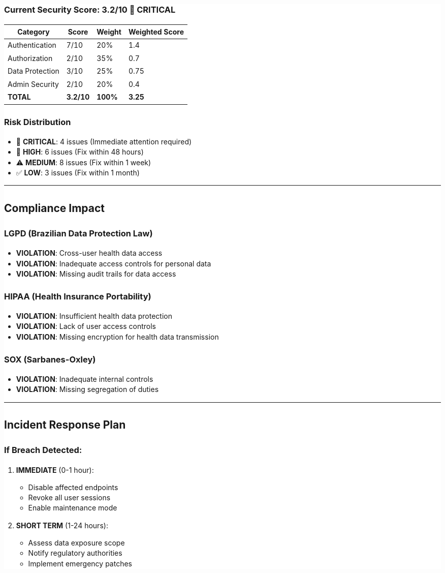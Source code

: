 ### Current Security Score: 3.2/10 🔴 CRITICAL

| Category | Score | Weight | Weighted Score |
|----------|-------|--------|----------------|
| Authentication | 7/10 | 20% | 1.4 |
| Authorization | 2/10 | 35% | 0.7 |
| Data Protection | 3/10 | 25% | 0.75 |
| Admin Security | 2/10 | 20% | 0.4 |
| **TOTAL** | **3.2/10** | **100%** | **3.25** |

### Risk Distribution

- 🔴 **CRITICAL**: 4 issues (Immediate attention required)
- 🔴 **HIGH**: 6 issues (Fix within 48 hours)
- ⚠️ **MEDIUM**: 8 issues (Fix within 1 week)
- ✅ **LOW**: 3 issues (Fix within 1 month)

---

## Compliance Impact

### LGPD (Brazilian Data Protection Law)
- **VIOLATION**: Cross-user health data access
- **VIOLATION**: Inadequate access controls for personal data
- **VIOLATION**: Missing audit trails for data access

### HIPAA (Health Insurance Portability)
- **VIOLATION**: Insufficient health data protection
- **VIOLATION**: Lack of user access controls
- **VIOLATION**: Missing encryption for health data transmission

### SOX (Sarbanes-Oxley)
- **VIOLATION**: Inadequate internal controls
- **VIOLATION**: Missing segregation of duties

---

## Incident Response Plan

### If Breach Detected:

1. **IMMEDIATE** (0-1 hour):
   - Disable affected endpoints
   - Revoke all user sessions
   - Enable maintenance mode

2. **SHORT TERM** (1-24 hours):
   - Assess data exposure scope
   - Notify regulatory authorities
   - Implement emergency patches
